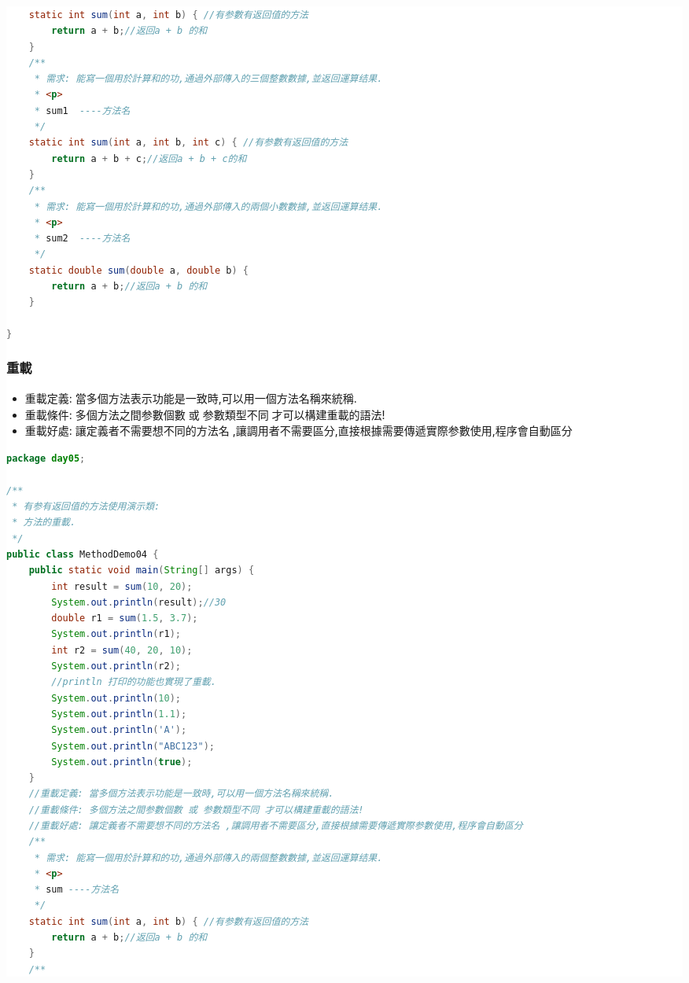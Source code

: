 ```java
    static int sum(int a, int b) { //有参數有返回值的方法
        return a + b;//返回a + b 的和
    }
    /**
     * 需求: 能寫一個用於計算和的功,通過外部傳入的三個整數數據,並返回運算结果.
     * <p>
     * sum1  ----方法名
     */
    static int sum(int a, int b, int c) { //有参數有返回值的方法
        return a + b + c;//返回a + b + c的和
    }
    /**
     * 需求: 能寫一個用於計算和的功,通過外部傳入的兩個小數數據,並返回運算结果.
     * <p>
     * sum2  ----方法名
     */
    static double sum(double a, double b) {
        return a + b;//返回a + b 的和
    }

}

```

### 重載

- 重載定義: 當多個方法表示功能是一致時,可以用一個方法名稱來統稱.
- 重載條件: 多個方法之間参數個數 或 参數類型不同 才可以構建重載的語法!
- 重載好處: 讓定義者不需要想不同的方法名 ,讓調用者不需要區分,直接根據需要傳遞實際参數使用,程序會自動區分

```java
package day05;

/**
 * 有参有返回值的方法使用演示類:
 * 方法的重載.
 */
public class MethodDemo04 {
    public static void main(String[] args) {
        int result = sum(10, 20);
        System.out.println(result);//30
        double r1 = sum(1.5, 3.7);
        System.out.println(r1);
        int r2 = sum(40, 20, 10);
        System.out.println(r2);
        //println 打印的功能也實現了重載.
        System.out.println(10);
        System.out.println(1.1);
        System.out.println('A');
        System.out.println("ABC123");
        System.out.println(true);
    }
    //重載定義: 當多個方法表示功能是一致時,可以用一個方法名稱來統稱.
    //重載條件: 多個方法之間参數個數 或 参數類型不同 才可以構建重載的語法!
    //重載好處: 讓定義者不需要想不同的方法名 ,讓調用者不需要區分,直接根據需要傳遞實際参數使用,程序會自動區分
    /**
     * 需求: 能寫一個用於計算和的功,通過外部傳入的兩個整數數據,並返回運算结果.
     * <p>
     * sum ----方法名
     */
    static int sum(int a, int b) { //有参數有返回值的方法
        return a + b;//返回a + b 的和
    }
    /**
```